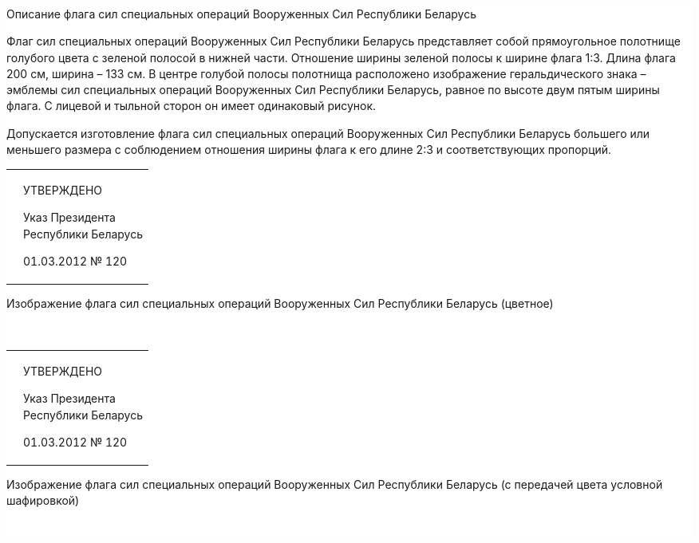</td>
</tr></table>
<p>Описание флага сил специальных операций Вооруженных Сил Республики Беларусь</p>
<p>Флаг сил специальных операций Вооруженных Сил Республики Беларусь представляет собой прямоугольное полотнище голубого цвета с зеленой полосой в нижней части. Отношение ширины зеленой полосы к ширине флага 1:3. Длина флага 200 см, ширина – 133 см. В центре голубой полосы полотнища расположено изображение геральдического знака – эмблемы сил специальных операций Вооруженных Сил Республики Беларусь, равное по высоте двум пятым ширины флага. С лицевой и тыльной сторон он имеет одинаковый рисунок.</p>
<p>Допускается изготовление флага сил специальных операций Вооруженных Сил Республики Беларусь большего или меньшего размера с соблюдением отношения ширины флага к его длине 2:3 и соответствующих пропорций.</p>
<p></p>
<table><tr>
<td><p></p></td>
<td>
<p>УТВЕРЖДЕНО</p>
<p>Указ Президента<br>Республики Беларусь</p>
<p>01.03.2012 № 120</p>
</td>
</tr></table>
<p>Изображение флага сил специальных операций Вооруженных Сил Республики Беларусь (цветное)</p>
<p><img></p>
<p></p>
<table><tr>
<td><p></p></td>
<td>
<p>УТВЕРЖДЕНО</p>
<p>Указ Президента<br>Республики Беларусь</p>
<p>01.03.2012 № 120</p>
</td>
</tr></table>
<p>Изображение флага сил специальных операций Вооруженных Сил Республики Беларусь (с передачей цвета условной шафировкой)</p>
<p><img></p>
<p></p>